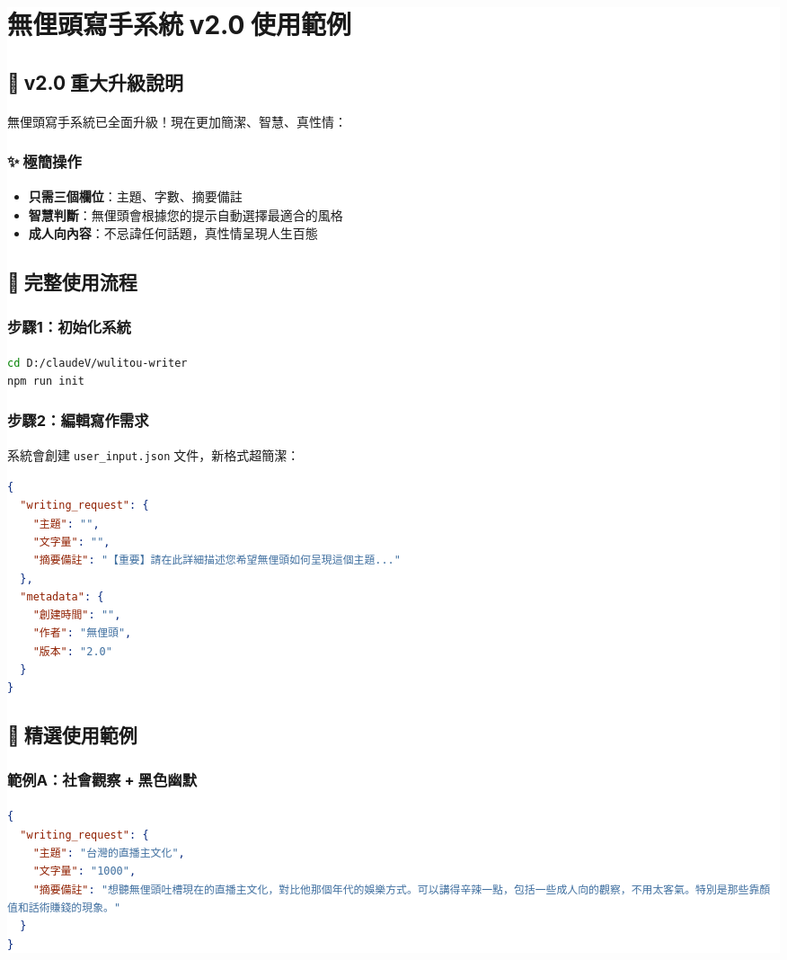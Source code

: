 # 無俚頭寫手系統 v2.0 使用範例

## 🎯 v2.0 重大升級說明

無俚頭寫手系統已全面升級！現在更加簡潔、智慧、真性情：

### ✨ 極簡操作
- **只需三個欄位**：主題、字數、摘要備註
- **智慧判斷**：無俚頭會根據您的提示自動選擇最適合的風格
- **成人向內容**：不忌諱任何話題，真性情呈現人生百態

## 🚀 完整使用流程

### 步驟1：初始化系統
```bash
cd D:/claudeV/wulitou-writer
npm run init
```

### 步驟2：編輯寫作需求
系統會創建 `user_input.json` 文件，新格式超簡潔：

```json
{
  "writing_request": {
    "主題": "",
    "文字量": "",
    "摘要備註": "【重要】請在此詳細描述您希望無俚頭如何呈現這個主題..."
  },
  "metadata": {
    "創建時間": "",
    "作者": "無俚頭",
    "版本": "2.0"
  }
}
```

## 📝 精選使用範例

### 範例A：社會觀察 + 黑色幽默
```json
{
  "writing_request": {
    "主題": "台灣的直播主文化",
    "文字量": "1000",
    "摘要備註": "想聽無俚頭吐槽現在的直播主文化，對比他那個年代的娛樂方式。可以講得辛辣一點，包括一些成人向的觀察，不用太客氣。特別是那些靠顏值和話術賺錢的現象。"
  }
}
```
